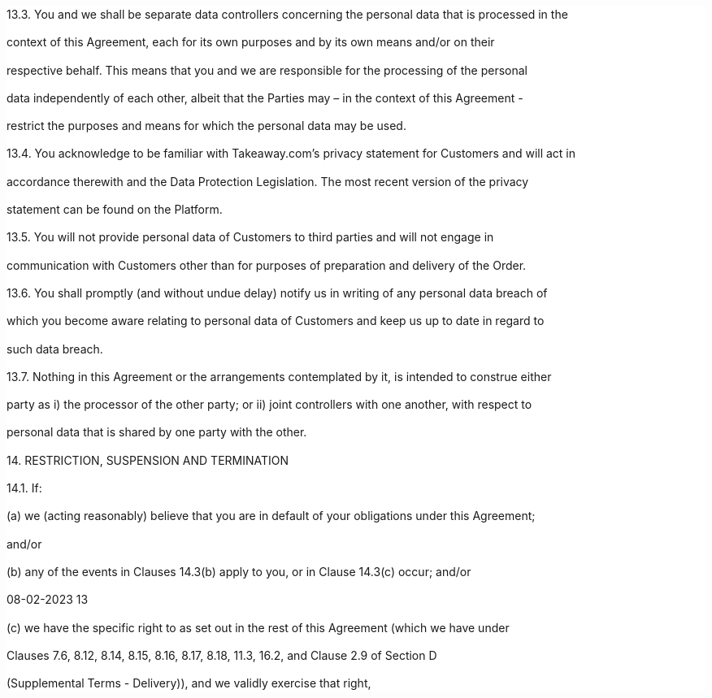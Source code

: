 13.3. You and we shall be separate data controllers concerning the personal data that is processed in the

context of this Agreement, each for its own purposes and by its own means and/or on their

respective behalf. This means that you and we are responsible for the processing of the personal

data independently of each other, albeit that the Parties may – in the context of this Agreement -

restrict the purposes and means for which the personal data may be used.



13.4. You acknowledge to be familiar with Takeaway.com’s privacy statement for Customers and will act in

accordance therewith and the Data Protection Legislation. The most recent version of the privacy

statement can be found on the Platform.



13.5. You will not provide personal data of Customers to third parties and will not engage in

communication with Customers other than for purposes of preparation and delivery of the Order.



13.6. You shall promptly (and without undue delay) notify us in writing of any personal data breach of

which you become aware relating to personal data of Customers and keep us up to date in regard to

such data breach.



13.7. Nothing in this Agreement or the arrangements contemplated by it, is intended to construe either

party as i) the processor of the other party; or ii) joint controllers with one another, with respect to

personal data that is shared by one party with the other.



14\. RESTRICTION, SUSPENSION AND TERMINATION

14.1. If:

(a) we (acting reasonably) believe that you are in default of your obligations under this Agreement;

and/or

(b) any of the events in Clauses 14.3(b) apply to you, or in Clause 14.3(c) occur; and/or



08-02-2023 13

(c) we have the specific right to as set out in the rest of this Agreement (which we have under

Clauses 7.6, 8.12, 8.14, 8.15, 8.16, 8.17, 8.18, 11.3, 16.2, and Clause 2.9 of Section D

(Supplemental Terms - Delivery)), and we validly exercise that right,

